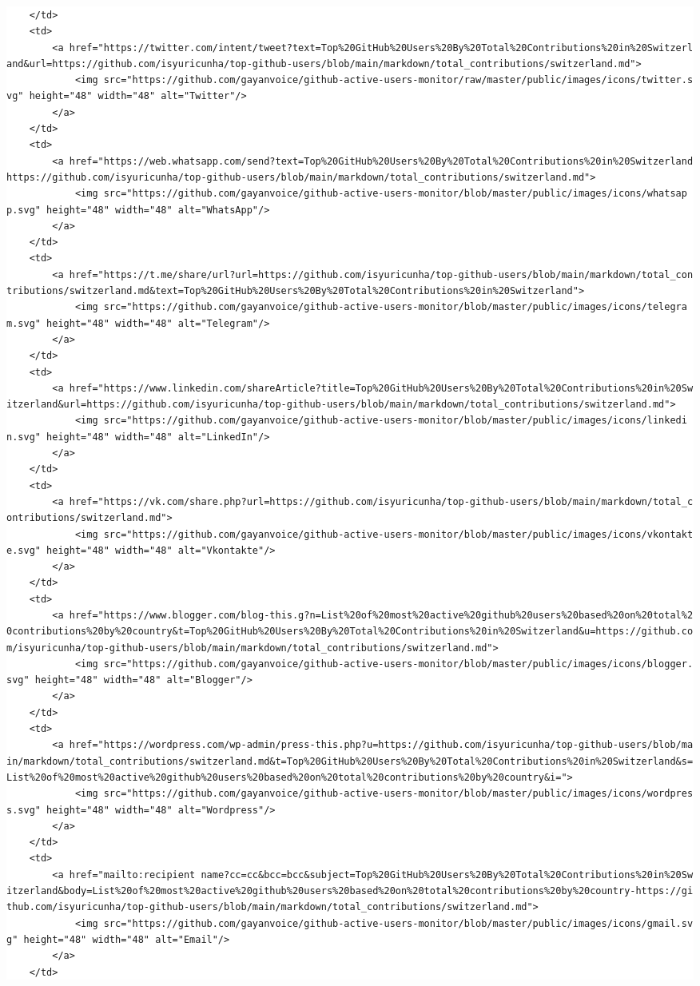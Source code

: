 		</td>
		<td>
			<a href="https://twitter.com/intent/tweet?text=Top%20GitHub%20Users%20By%20Total%20Contributions%20in%20Switzerland&url=https://github.com/isyuricunha/top-github-users/blob/main/markdown/total_contributions/switzerland.md">
				<img src="https://github.com/gayanvoice/github-active-users-monitor/raw/master/public/images/icons/twitter.svg" height="48" width="48" alt="Twitter"/>
			</a>
		</td>
		<td>
			<a href="https://web.whatsapp.com/send?text=Top%20GitHub%20Users%20By%20Total%20Contributions%20in%20Switzerland https://github.com/isyuricunha/top-github-users/blob/main/markdown/total_contributions/switzerland.md">
				<img src="https://github.com/gayanvoice/github-active-users-monitor/blob/master/public/images/icons/whatsapp.svg" height="48" width="48" alt="WhatsApp"/>
			</a>
		</td>
		<td>
			<a href="https://t.me/share/url?url=https://github.com/isyuricunha/top-github-users/blob/main/markdown/total_contributions/switzerland.md&text=Top%20GitHub%20Users%20By%20Total%20Contributions%20in%20Switzerland">
				<img src="https://github.com/gayanvoice/github-active-users-monitor/blob/master/public/images/icons/telegram.svg" height="48" width="48" alt="Telegram"/>
			</a>
		</td>
		<td>
			<a href="https://www.linkedin.com/shareArticle?title=Top%20GitHub%20Users%20By%20Total%20Contributions%20in%20Switzerland&url=https://github.com/isyuricunha/top-github-users/blob/main/markdown/total_contributions/switzerland.md">
				<img src="https://github.com/gayanvoice/github-active-users-monitor/blob/master/public/images/icons/linkedin.svg" height="48" width="48" alt="LinkedIn"/>
			</a>
		</td>
		<td>
			<a href="https://vk.com/share.php?url=https://github.com/isyuricunha/top-github-users/blob/main/markdown/total_contributions/switzerland.md">
				<img src="https://github.com/gayanvoice/github-active-users-monitor/blob/master/public/images/icons/vkontakte.svg" height="48" width="48" alt="Vkontakte"/>
			</a>
		</td>
		<td>
			<a href="https://www.blogger.com/blog-this.g?n=List%20of%20most%20active%20github%20users%20based%20on%20total%20contributions%20by%20country&t=Top%20GitHub%20Users%20By%20Total%20Contributions%20in%20Switzerland&u=https://github.com/isyuricunha/top-github-users/blob/main/markdown/total_contributions/switzerland.md">
				<img src="https://github.com/gayanvoice/github-active-users-monitor/blob/master/public/images/icons/blogger.svg" height="48" width="48" alt="Blogger"/>
			</a>
		</td>
		<td>
			<a href="https://wordpress.com/wp-admin/press-this.php?u=https://github.com/isyuricunha/top-github-users/blob/main/markdown/total_contributions/switzerland.md&t=Top%20GitHub%20Users%20By%20Total%20Contributions%20in%20Switzerland&s=List%20of%20most%20active%20github%20users%20based%20on%20total%20contributions%20by%20country&i=">
				<img src="https://github.com/gayanvoice/github-active-users-monitor/blob/master/public/images/icons/wordpress.svg" height="48" width="48" alt="Wordpress"/>
			</a>
		</td>
		<td>
			<a href="mailto:recipient name?cc=cc&bcc=bcc&subject=Top%20GitHub%20Users%20By%20Total%20Contributions%20in%20Switzerland&body=List%20of%20most%20active%20github%20users%20based%20on%20total%20contributions%20by%20country-https://github.com/isyuricunha/top-github-users/blob/main/markdown/total_contributions/switzerland.md">
				<img src="https://github.com/gayanvoice/github-active-users-monitor/blob/master/public/images/icons/gmail.svg" height="48" width="48" alt="Email"/>
			</a>
		</td>